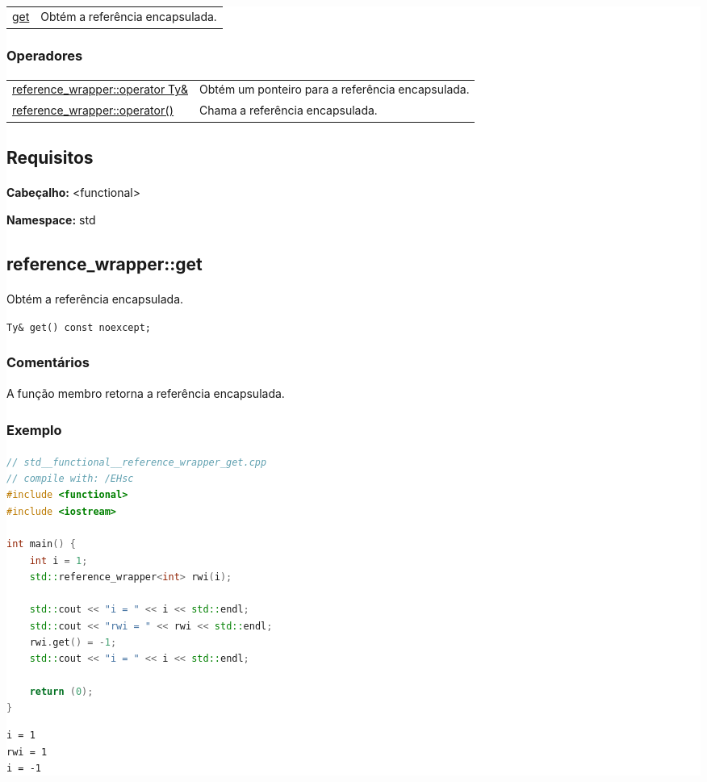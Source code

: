 |||  
|-|-|  
|[get](#get)|Obtém a referência encapsulada.|  
  
### <a name="operators"></a>Operadores  
  
|||  
|-|-|  
|[reference_wrapper::operator Ty&amp;](#op_ty_amp)|Obtém um ponteiro para a referência encapsulada.|  
|[reference_wrapper::operator()](#op_call)|Chama a referência encapsulada.|  
## <a name="requirements"></a>Requisitos  
 **Cabeçalho:** \<functional>  
  
 **Namespace:** std  
  
##  <a name="get"></a>  reference_wrapper::get  
 Obtém a referência encapsulada.  
  
```  
Ty& get() const noexcept;
```  
  
### <a name="remarks"></a>Comentários  
A função membro retorna a referência encapsulada.  
  
### <a name="example"></a>Exemplo  
  
```cpp  
// std__functional__reference_wrapper_get.cpp   
// compile with: /EHsc   
#include <functional>   
#include <iostream>   
  
int main() {   
    int i = 1;   
    std::reference_wrapper<int> rwi(i);   
  
    std::cout << "i = " << i << std::endl;   
    std::cout << "rwi = " << rwi << std::endl;   
    rwi.get() = -1;   
    std::cout << "i = " << i << std::endl;   
  
    return (0);   
}  
```  
  
```Output  
i = 1  
rwi = 1  
i = -1  
```  
  